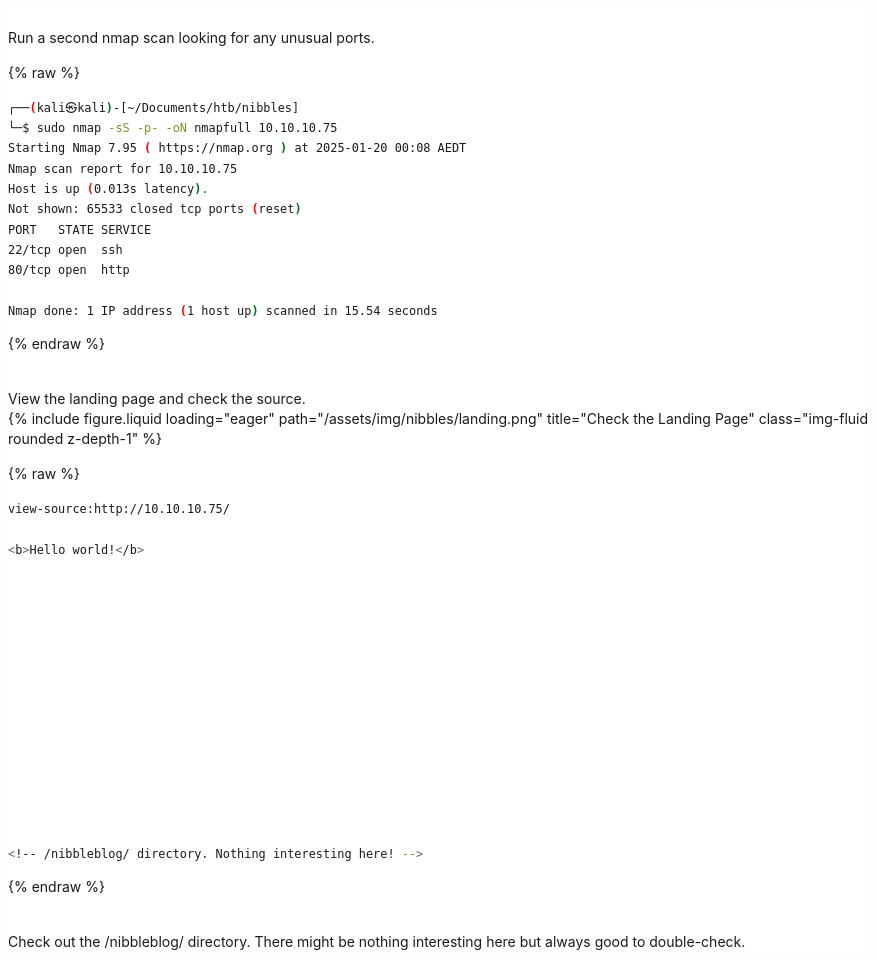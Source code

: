 <br />
Run a second nmap scan looking for any unusual ports.

{% raw %}
```sh
┌──(kali㉿kali)-[~/Documents/htb/nibbles]
└─$ sudo nmap -sS -p- -oN nmapfull 10.10.10.75  
Starting Nmap 7.95 ( https://nmap.org ) at 2025-01-20 00:08 AEDT
Nmap scan report for 10.10.10.75
Host is up (0.013s latency).
Not shown: 65533 closed tcp ports (reset)
PORT   STATE SERVICE
22/tcp open  ssh
80/tcp open  http

Nmap done: 1 IP address (1 host up) scanned in 15.54 seconds
```
{% endraw %}

<br />
View the landing page and check the source.

<div class="row justify-content-sm-center">
    <div class="col-sm mt-3 mt-md-0">
        {% include figure.liquid loading="eager" path="/assets/img/nibbles/landing.png" title="Check the Landing Page" class="img-fluid rounded z-depth-1" %}
    </div>
</div>

{% raw %}
```sh
view-source:http://10.10.10.75/

<b>Hello world!</b>














<!-- /nibbleblog/ directory. Nothing interesting here! -->
```
{% endraw %}

<br />
Check out the /nibbleblog/ directory.  There might be nothing interesting here but always good to double-check.
